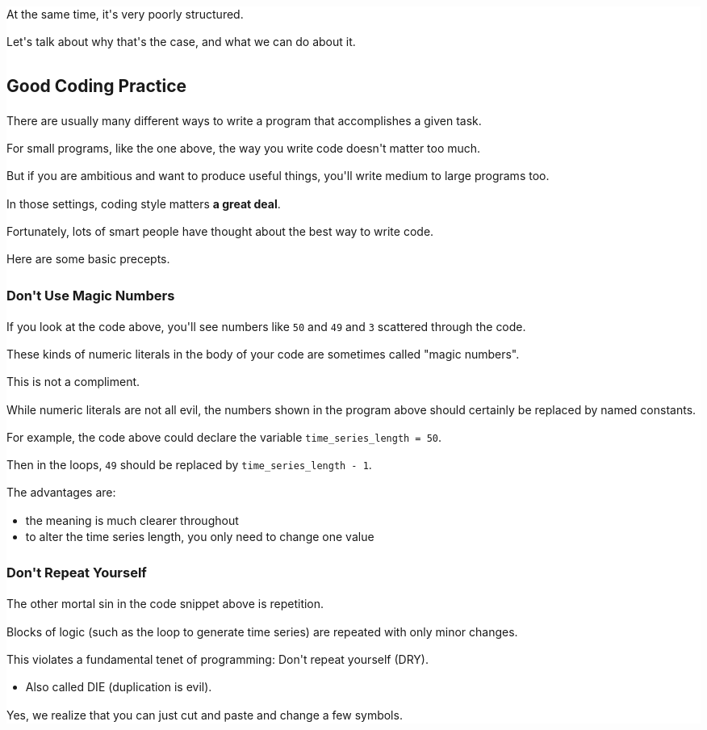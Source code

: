 At the same time, it\'s very poorly structured.

Let\'s talk about why that\'s the case, and what we can do about it.

## Good Coding Practice

There are usually many different ways to write a program that
accomplishes a given task.

For small programs, like the one above, the way you write code doesn\'t
matter too much.

But if you are ambitious and want to produce useful things, you\'ll
write medium to large programs too.

In those settings, coding style matters **a great deal**.

Fortunately, lots of smart people have thought about the best way to
write code.

Here are some basic precepts.

### Don\'t Use Magic Numbers

If you look at the code above, you\'ll see numbers like `50` and `49`
and `3` scattered through the code.

These kinds of numeric literals in the body of your code are sometimes
called \"magic numbers\".

This is not a compliment.

While numeric literals are not all evil, the numbers shown in the
program above should certainly be replaced by named constants.

For example, the code above could declare the variable
`time_series_length = 50`.

Then in the loops, `49` should be replaced by `time_series_length - 1`.

The advantages are:

-   the meaning is much clearer throughout
-   to alter the time series length, you only need to change one value

### Don\'t Repeat Yourself

The other mortal sin in the code snippet above is repetition.

Blocks of logic (such as the loop to generate time series) are repeated
with only minor changes.

This violates a fundamental tenet of programming: Don\'t repeat yourself
(DRY).

-   Also called DIE (duplication is evil).

Yes, we realize that you can just cut and paste and change a few
symbols.

